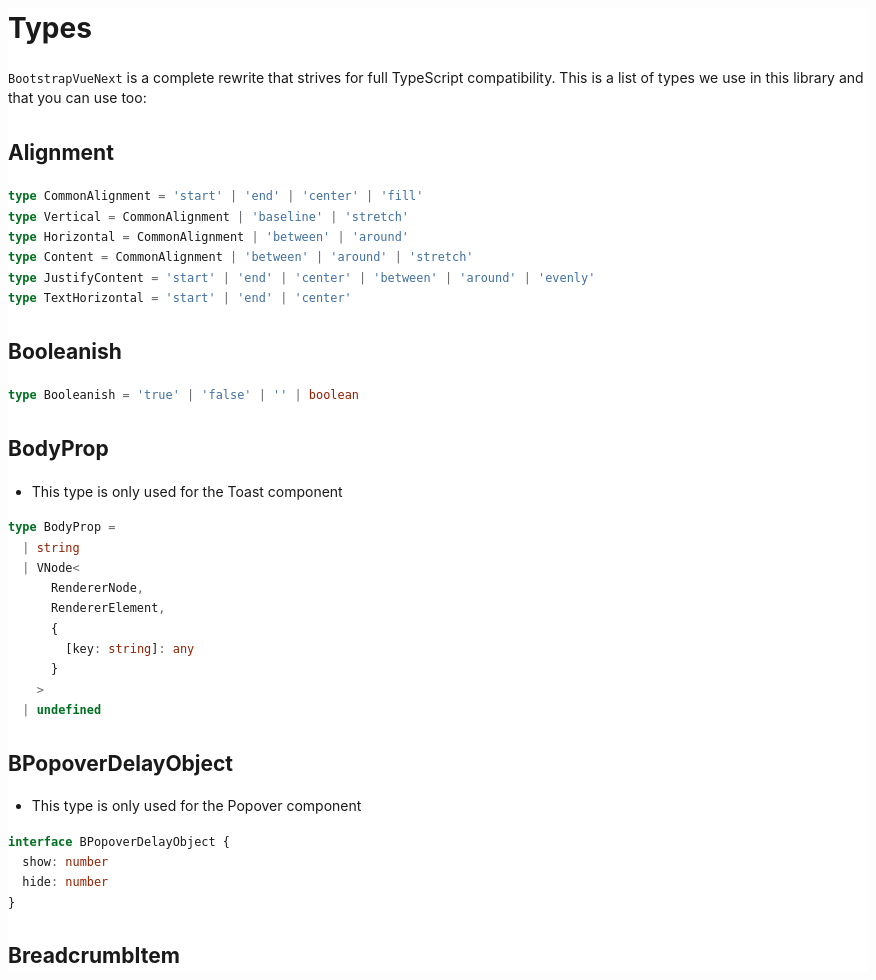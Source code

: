 # Types

`BootstrapVueNext` is a complete rewrite that strives for full TypeScript compatibility. This is a list of types we use in this library and that you can use too:

## Alignment

```ts
type CommonAlignment = 'start' | 'end' | 'center' | 'fill'
type Vertical = CommonAlignment | 'baseline' | 'stretch'
type Horizontal = CommonAlignment | 'between' | 'around'
type Content = CommonAlignment | 'between' | 'around' | 'stretch'
type JustifyContent = 'start' | 'end' | 'center' | 'between' | 'around' | 'evenly'
type TextHorizontal = 'start' | 'end' | 'center'
```

## Booleanish

```ts
type Booleanish = 'true' | 'false' | '' | boolean
```

## BodyProp

- This type is only used for the Toast component

```ts
type BodyProp =
  | string
  | VNode<
      RendererNode,
      RendererElement,
      {
        [key: string]: any
      }
    >
  | undefined
```

## BPopoverDelayObject

- This type is only used for the Popover component

```ts
interface BPopoverDelayObject {
  show: number
  hide: number
}
```

## BreadcrumbItem
